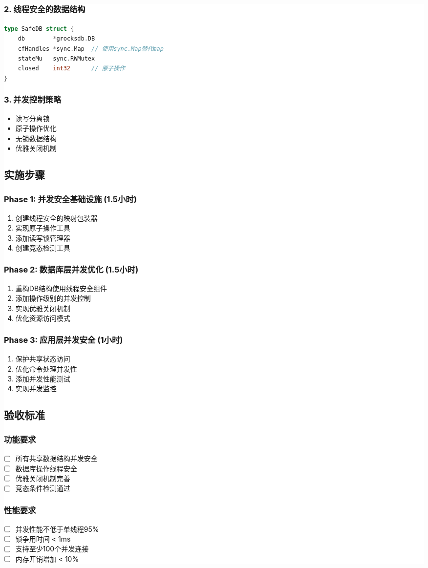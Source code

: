 ### 2. 线程安全的数据结构
```go
type SafeDB struct {
    db        *grocksdb.DB
    cfHandles *sync.Map  // 使用sync.Map替代map
    stateMu   sync.RWMutex
    closed    int32      // 原子操作
}
```

### 3. 并发控制策略
- 读写分离锁
- 原子操作优化
- 无锁数据结构
- 优雅关闭机制

## 实施步骤

### Phase 1: 并发安全基础设施 (1.5小时)
1. 创建线程安全的映射包装器
2. 实现原子操作工具
3. 添加读写锁管理器
4. 创建竞态检测工具

### Phase 2: 数据库层并发优化 (1.5小时)
1. 重构DB结构使用线程安全组件
2. 添加操作级别的并发控制
3. 实现优雅关闭机制
4. 优化资源访问模式

### Phase 3: 应用层并发安全 (1小时)
1. 保护共享状态访问
2. 优化命令处理并发性
3. 添加并发性能测试
4. 实现并发监控

## 验收标准

### 功能要求
- [ ] 所有共享数据结构并发安全
- [ ] 数据库操作线程安全
- [ ] 优雅关闭机制完善
- [ ] 竞态条件检测通过

### 性能要求
- [ ] 并发性能不低于单线程95%
- [ ] 锁争用时间 < 1ms
- [ ] 支持至少100个并发连接
- [ ] 内存开销增加 < 10%

